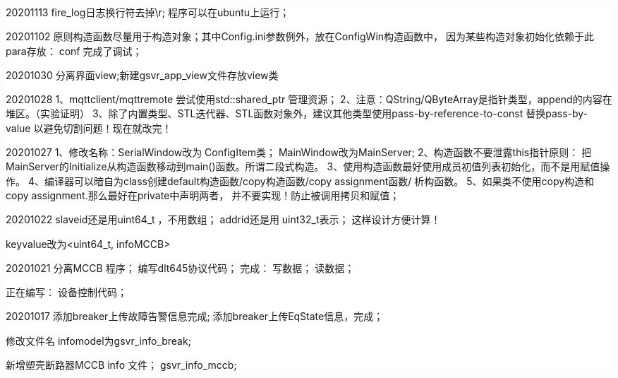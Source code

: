 20201113
fire_log日志换行符去掉\r;
程序可以在ubuntu上运行；

20201102
原则构造函数尽量用于构造对象；其中Config.ini参数例外，放在ConfigWin构造函数中，
因为某些构造对象初始化依赖于此
para存放： conf
完成了调试；

20201030
分离界面view;新建gsvr_app_view文件存放view类


20201028
1、mqttclient/mqttremote 尝试使用std::shared_ptr<gmqtt> 管理资源；
2、注意：QString/QByteArray是指针类型，append的内容在堆区。（实验证明）
3、除了内置类型、STL迭代器、STL函数对象外，建议其他类型使用pass-by-reference-to-const 替换pass-by-value
以避免切割问题！现在就改完！


20201027
1、修改名称：SerialWindow改为 ConfigItem类； MainWindow改为MainServer;
2、构造函数不要泄露this指针原则： 
把MainServer的Initialize从构造函数移动到main()函数。所谓二段式构造。
3、使用构造函数最好使用成员初值列表初始化，而不是用赋值操作。
4、编译器可以暗自为class创建default构造函数/copy构造函数/copy assignment函数/
析构函数。
5、如果类不使用copy构造和copy assignment.那么最好在private中声明两者，
并不要实现！防止被调用拷贝和赋值；

20201022
slaveid还是用uint64_t ，不用数组；
addrid还是用 uint32_t表示；
这样设计方便计算！


keyvalue改为<uint64_t, infoMCCB>

20201021
分离MCCB 程序；
编写dlt645协议代码；
完成： 
写数据；
读数据；

正在编写：
设备控制代码；

20201017
添加breaker上传故障告警信息完成; 
添加breaker上传EqState信息，完成；

修改文件名 infomodel为gsvr_info_break;

新增塑壳断路器MCCB info 文件；
gsvr_info_mccb;
